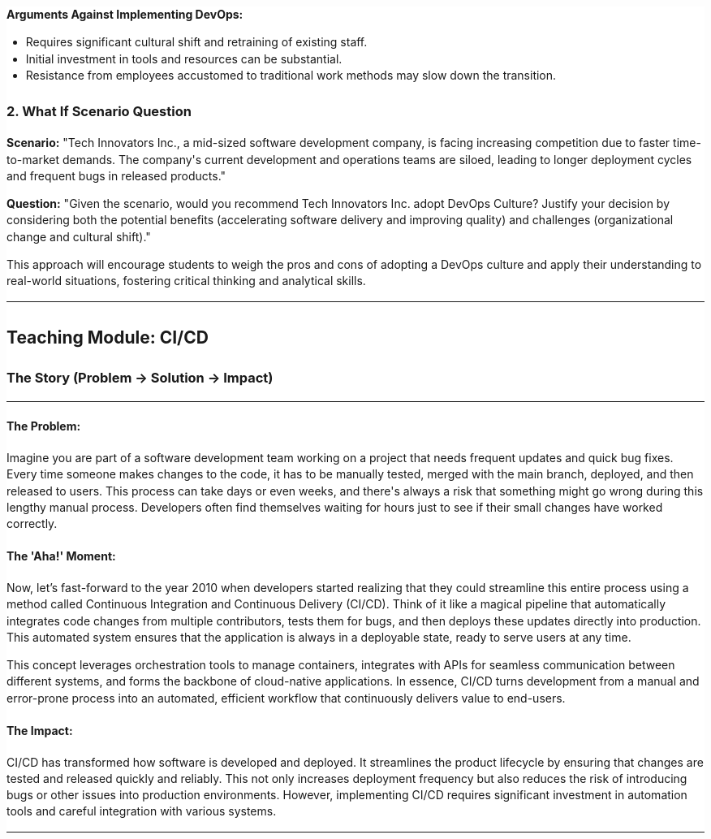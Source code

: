 **Arguments Against Implementing DevOps:**
- Requires significant cultural shift and retraining of existing staff.
- Initial investment in tools and resources can be substantial.
- Resistance from employees accustomed to traditional work methods may slow down the transition.

### 2. What If Scenario Question

**Scenario:** "Tech Innovators Inc., a mid-sized software development company, is facing increasing competition due to faster time-to-market demands. The company's current development and operations teams are siloed, leading to longer deployment cycles and frequent bugs in released products."

**Question:** 
"Given the scenario, would you recommend Tech Innovators Inc. adopt DevOps Culture? Justify your decision by considering both the potential benefits (accelerating software delivery and improving quality) and challenges (organizational change and cultural shift)."

This approach will encourage students to weigh the pros and cons of adopting a DevOps culture and apply their understanding to real-world situations, fostering critical thinking and analytical skills.


---

## Teaching Module: CI/CD
### The Story (Problem -> Solution -> Impact)

---

#### The Problem:
Imagine you are part of a software development team working on a project that needs frequent updates and quick bug fixes. Every time someone makes changes to the code, it has to be manually tested, merged with the main branch, deployed, and then released to users. This process can take days or even weeks, and there's always a risk that something might go wrong during this lengthy manual process. Developers often find themselves waiting for hours just to see if their small changes have worked correctly.

#### The 'Aha!' Moment:
Now, let’s fast-forward to the year 2010 when developers started realizing that they could streamline this entire process using a method called Continuous Integration and Continuous Delivery (CI/CD). Think of it like a magical pipeline that automatically integrates code changes from multiple contributors, tests them for bugs, and then deploys these updates directly into production. This automated system ensures that the application is always in a deployable state, ready to serve users at any time.

This concept leverages orchestration tools to manage containers, integrates with APIs for seamless communication between different systems, and forms the backbone of cloud-native applications. In essence, CI/CD turns development from a manual and error-prone process into an automated, efficient workflow that continuously delivers value to end-users.

#### The Impact:
CI/CD has transformed how software is developed and deployed. It streamlines the product lifecycle by ensuring that changes are tested and released quickly and reliably. This not only increases deployment frequency but also reduces the risk of introducing bugs or other issues into production environments. However, implementing CI/CD requires significant investment in automation tools and careful integration with various systems.

---